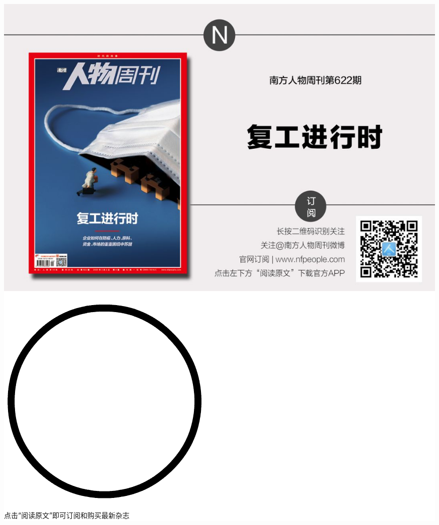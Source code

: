 ![](/images/post/160ead434780761af3aa773496103ac2.jpg)

![](/images/post/157f1d17645bf851100752abc3f35b6a.jpg)

点击“阅读原文”即可订阅和购买最新杂志

